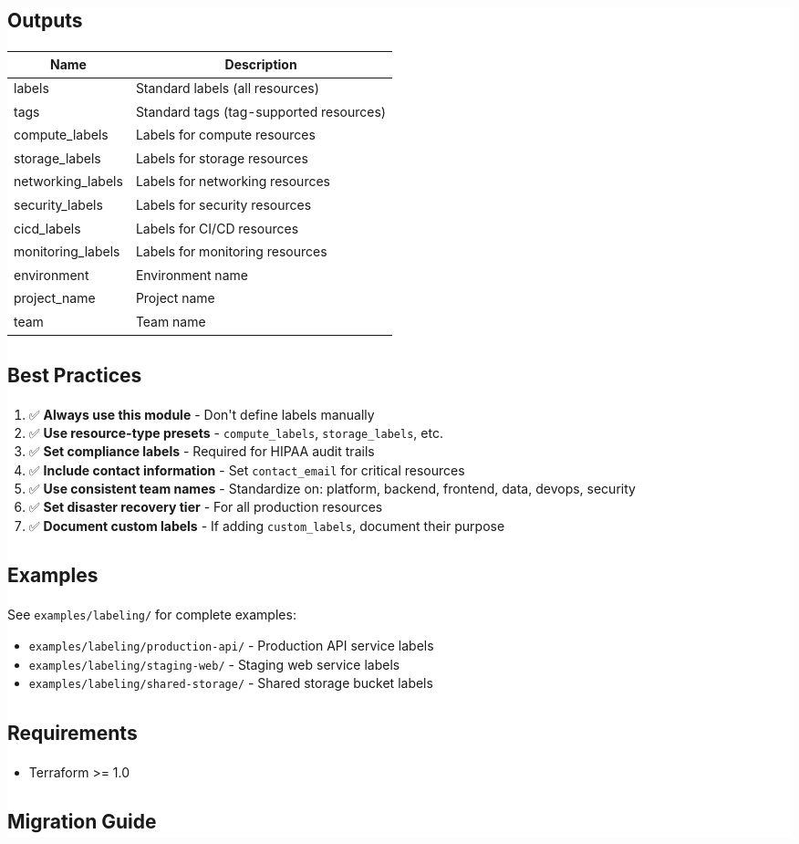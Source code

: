 ## Outputs

| Name              | Description                             |
| ----------------- | --------------------------------------- |
| labels            | Standard labels (all resources)         |
| tags              | Standard tags (tag-supported resources) |
| compute_labels    | Labels for compute resources            |
| storage_labels    | Labels for storage resources            |
| networking_labels | Labels for networking resources         |
| security_labels   | Labels for security resources           |
| cicd_labels       | Labels for CI/CD resources              |
| monitoring_labels | Labels for monitoring resources         |
| environment       | Environment name                        |
| project_name      | Project name                            |
| team              | Team name                               |

## Best Practices

1. ✅ **Always use this module** - Don't define labels manually
2. ✅ **Use resource-type presets** - `compute_labels`, `storage_labels`, etc.
3. ✅ **Set compliance labels** - Required for HIPAA audit trails
4. ✅ **Include contact information** - Set `contact_email` for critical
   resources
5. ✅ **Use consistent team names** - Standardize on: platform, backend,
   frontend, data, devops, security
6. ✅ **Set disaster recovery tier** - For all production resources
7. ✅ **Document custom labels** - If adding `custom_labels`, document their
   purpose

## Examples

See `examples/labeling/` for complete examples:

- `examples/labeling/production-api/` - Production API service labels
- `examples/labeling/staging-web/` - Staging web service labels
- `examples/labeling/shared-storage/` - Shared storage bucket labels

## Requirements

- Terraform >= 1.0

## Migration Guide
